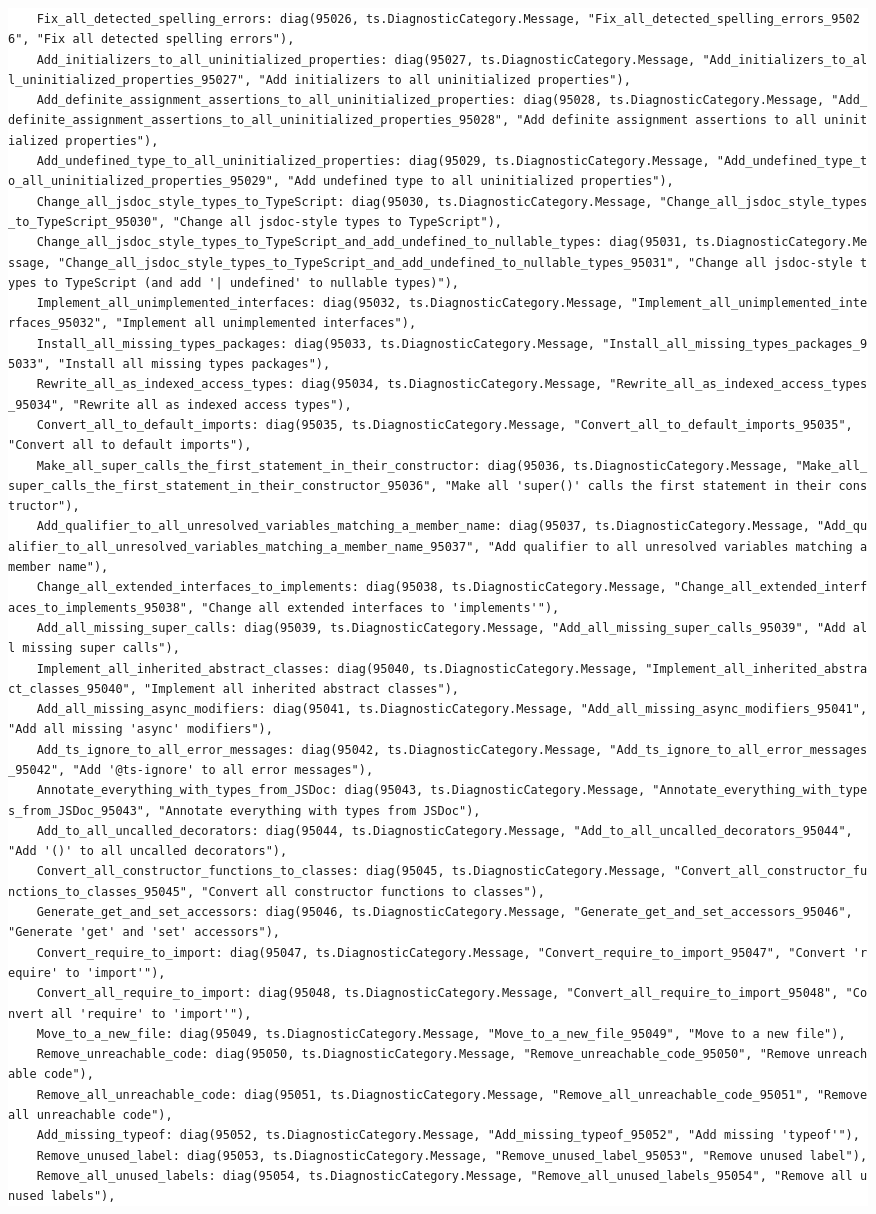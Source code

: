         Fix_all_detected_spelling_errors: diag(95026, ts.DiagnosticCategory.Message, "Fix_all_detected_spelling_errors_95026", "Fix all detected spelling errors"),
        Add_initializers_to_all_uninitialized_properties: diag(95027, ts.DiagnosticCategory.Message, "Add_initializers_to_all_uninitialized_properties_95027", "Add initializers to all uninitialized properties"),
        Add_definite_assignment_assertions_to_all_uninitialized_properties: diag(95028, ts.DiagnosticCategory.Message, "Add_definite_assignment_assertions_to_all_uninitialized_properties_95028", "Add definite assignment assertions to all uninitialized properties"),
        Add_undefined_type_to_all_uninitialized_properties: diag(95029, ts.DiagnosticCategory.Message, "Add_undefined_type_to_all_uninitialized_properties_95029", "Add undefined type to all uninitialized properties"),
        Change_all_jsdoc_style_types_to_TypeScript: diag(95030, ts.DiagnosticCategory.Message, "Change_all_jsdoc_style_types_to_TypeScript_95030", "Change all jsdoc-style types to TypeScript"),
        Change_all_jsdoc_style_types_to_TypeScript_and_add_undefined_to_nullable_types: diag(95031, ts.DiagnosticCategory.Message, "Change_all_jsdoc_style_types_to_TypeScript_and_add_undefined_to_nullable_types_95031", "Change all jsdoc-style types to TypeScript (and add '| undefined' to nullable types)"),
        Implement_all_unimplemented_interfaces: diag(95032, ts.DiagnosticCategory.Message, "Implement_all_unimplemented_interfaces_95032", "Implement all unimplemented interfaces"),
        Install_all_missing_types_packages: diag(95033, ts.DiagnosticCategory.Message, "Install_all_missing_types_packages_95033", "Install all missing types packages"),
        Rewrite_all_as_indexed_access_types: diag(95034, ts.DiagnosticCategory.Message, "Rewrite_all_as_indexed_access_types_95034", "Rewrite all as indexed access types"),
        Convert_all_to_default_imports: diag(95035, ts.DiagnosticCategory.Message, "Convert_all_to_default_imports_95035", "Convert all to default imports"),
        Make_all_super_calls_the_first_statement_in_their_constructor: diag(95036, ts.DiagnosticCategory.Message, "Make_all_super_calls_the_first_statement_in_their_constructor_95036", "Make all 'super()' calls the first statement in their constructor"),
        Add_qualifier_to_all_unresolved_variables_matching_a_member_name: diag(95037, ts.DiagnosticCategory.Message, "Add_qualifier_to_all_unresolved_variables_matching_a_member_name_95037", "Add qualifier to all unresolved variables matching a member name"),
        Change_all_extended_interfaces_to_implements: diag(95038, ts.DiagnosticCategory.Message, "Change_all_extended_interfaces_to_implements_95038", "Change all extended interfaces to 'implements'"),
        Add_all_missing_super_calls: diag(95039, ts.DiagnosticCategory.Message, "Add_all_missing_super_calls_95039", "Add all missing super calls"),
        Implement_all_inherited_abstract_classes: diag(95040, ts.DiagnosticCategory.Message, "Implement_all_inherited_abstract_classes_95040", "Implement all inherited abstract classes"),
        Add_all_missing_async_modifiers: diag(95041, ts.DiagnosticCategory.Message, "Add_all_missing_async_modifiers_95041", "Add all missing 'async' modifiers"),
        Add_ts_ignore_to_all_error_messages: diag(95042, ts.DiagnosticCategory.Message, "Add_ts_ignore_to_all_error_messages_95042", "Add '@ts-ignore' to all error messages"),
        Annotate_everything_with_types_from_JSDoc: diag(95043, ts.DiagnosticCategory.Message, "Annotate_everything_with_types_from_JSDoc_95043", "Annotate everything with types from JSDoc"),
        Add_to_all_uncalled_decorators: diag(95044, ts.DiagnosticCategory.Message, "Add_to_all_uncalled_decorators_95044", "Add '()' to all uncalled decorators"),
        Convert_all_constructor_functions_to_classes: diag(95045, ts.DiagnosticCategory.Message, "Convert_all_constructor_functions_to_classes_95045", "Convert all constructor functions to classes"),
        Generate_get_and_set_accessors: diag(95046, ts.DiagnosticCategory.Message, "Generate_get_and_set_accessors_95046", "Generate 'get' and 'set' accessors"),
        Convert_require_to_import: diag(95047, ts.DiagnosticCategory.Message, "Convert_require_to_import_95047", "Convert 'require' to 'import'"),
        Convert_all_require_to_import: diag(95048, ts.DiagnosticCategory.Message, "Convert_all_require_to_import_95048", "Convert all 'require' to 'import'"),
        Move_to_a_new_file: diag(95049, ts.DiagnosticCategory.Message, "Move_to_a_new_file_95049", "Move to a new file"),
        Remove_unreachable_code: diag(95050, ts.DiagnosticCategory.Message, "Remove_unreachable_code_95050", "Remove unreachable code"),
        Remove_all_unreachable_code: diag(95051, ts.DiagnosticCategory.Message, "Remove_all_unreachable_code_95051", "Remove all unreachable code"),
        Add_missing_typeof: diag(95052, ts.DiagnosticCategory.Message, "Add_missing_typeof_95052", "Add missing 'typeof'"),
        Remove_unused_label: diag(95053, ts.DiagnosticCategory.Message, "Remove_unused_label_95053", "Remove unused label"),
        Remove_all_unused_labels: diag(95054, ts.DiagnosticCategory.Message, "Remove_all_unused_labels_95054", "Remove all unused labels"),